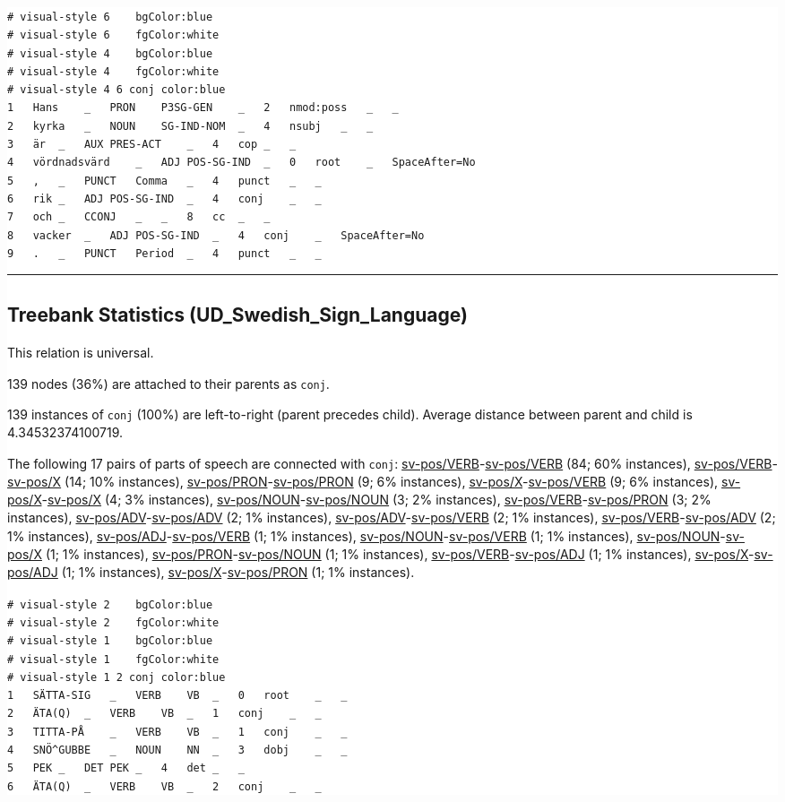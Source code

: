 
~~~ conllu
# visual-style 6	bgColor:blue
# visual-style 6	fgColor:white
# visual-style 4	bgColor:blue
# visual-style 4	fgColor:white
# visual-style 4 6 conj	color:blue
1	Hans	_	PRON	P3SG-GEN	_	2	nmod:poss	_	_
2	kyrka	_	NOUN	SG-IND-NOM	_	4	nsubj	_	_
3	är	_	AUX	PRES-ACT	_	4	cop	_	_
4	vördnadsvärd	_	ADJ	POS-SG-IND	_	0	root	_	SpaceAfter=No
5	,	_	PUNCT	Comma	_	4	punct	_	_
6	rik	_	ADJ	POS-SG-IND	_	4	conj	_	_
7	och	_	CCONJ	_	_	8	cc	_	_
8	vacker	_	ADJ	POS-SG-IND	_	4	conj	_	SpaceAfter=No
9	.	_	PUNCT	Period	_	4	punct	_	_

~~~




--------------------------------------------------------------------------------

## Treebank Statistics (UD_Swedish_Sign_Language)

This relation is universal.

139 nodes (36%) are attached to their parents as `conj`.

139 instances of `conj` (100%) are left-to-right (parent precedes child).
Average distance between parent and child is 4.34532374100719.

The following 17 pairs of parts of speech are connected with `conj`: [sv-pos/VERB]()-[sv-pos/VERB]() (84; 60% instances), [sv-pos/VERB]()-[sv-pos/X]() (14; 10% instances), [sv-pos/PRON]()-[sv-pos/PRON]() (9; 6% instances), [sv-pos/X]()-[sv-pos/VERB]() (9; 6% instances), [sv-pos/X]()-[sv-pos/X]() (4; 3% instances), [sv-pos/NOUN]()-[sv-pos/NOUN]() (3; 2% instances), [sv-pos/VERB]()-[sv-pos/PRON]() (3; 2% instances), [sv-pos/ADV]()-[sv-pos/ADV]() (2; 1% instances), [sv-pos/ADV]()-[sv-pos/VERB]() (2; 1% instances), [sv-pos/VERB]()-[sv-pos/ADV]() (2; 1% instances), [sv-pos/ADJ]()-[sv-pos/VERB]() (1; 1% instances), [sv-pos/NOUN]()-[sv-pos/VERB]() (1; 1% instances), [sv-pos/NOUN]()-[sv-pos/X]() (1; 1% instances), [sv-pos/PRON]()-[sv-pos/NOUN]() (1; 1% instances), [sv-pos/VERB]()-[sv-pos/ADJ]() (1; 1% instances), [sv-pos/X]()-[sv-pos/ADJ]() (1; 1% instances), [sv-pos/X]()-[sv-pos/PRON]() (1; 1% instances).


~~~ conllu
# visual-style 2	bgColor:blue
# visual-style 2	fgColor:white
# visual-style 1	bgColor:blue
# visual-style 1	fgColor:white
# visual-style 1 2 conj	color:blue
1	SÄTTA-SIG	_	VERB	VB	_	0	root	_	_
2	ÄTA(Q)	_	VERB	VB	_	1	conj	_	_
3	TITTA-PÅ	_	VERB	VB	_	1	conj	_	_
4	SNÖ^GUBBE	_	NOUN	NN	_	3	dobj	_	_
5	PEK	_	DET	PEK	_	4	det	_	_
6	ÄTA(Q)	_	VERB	VB	_	2	conj	_	_

~~~
